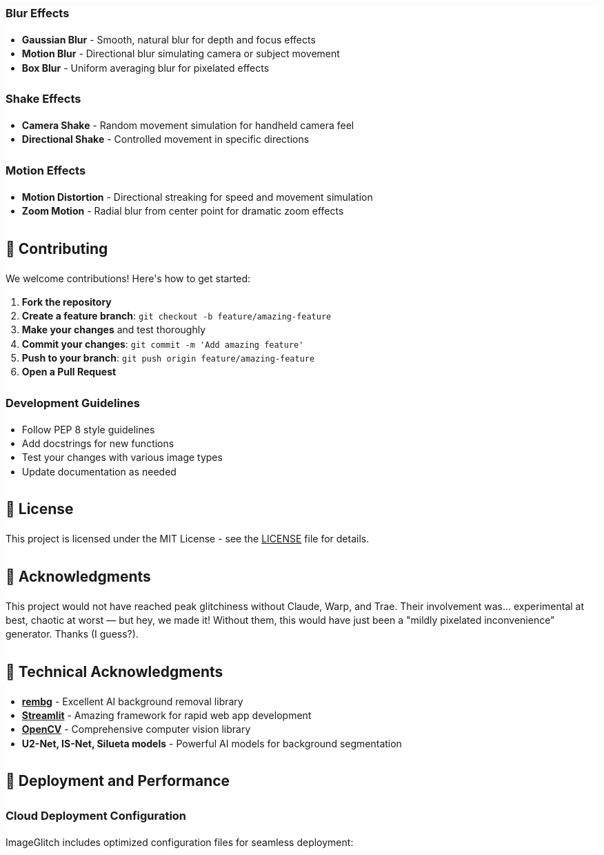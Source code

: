 ### Blur Effects
- **Gaussian Blur** - Smooth, natural blur for depth and focus effects
- **Motion Blur** - Directional blur simulating camera or subject movement
- **Box Blur** - Uniform averaging blur for pixelated effects

### Shake Effects
- **Camera Shake** - Random movement simulation for handheld camera feel
- **Directional Shake** - Controlled movement in specific directions

### Motion Effects
- **Motion Distortion** - Directional streaking for speed and movement simulation
- **Zoom Motion** - Radial blur from center point for dramatic zoom effects

## 🤝 Contributing

We welcome contributions! Here's how to get started:

1. **Fork the repository**
2. **Create a feature branch**: `git checkout -b feature/amazing-feature`
3. **Make your changes** and test thoroughly
4. **Commit your changes**: `git commit -m 'Add amazing feature'`
5. **Push to your branch**: `git push origin feature/amazing-feature`
6. **Open a Pull Request**

### Development Guidelines
- Follow PEP 8 style guidelines
- Add docstrings for new functions
- Test your changes with various image types
- Update documentation as needed

## 📝 License

This project is licensed under the MIT License - see the [LICENSE](LICENSE) file for details.

## 🤖 Acknowledgments
This project would not have reached peak glitchiness without Claude, Warp, and Trae. Their involvement was... experimental at best, chaotic at worst — but hey, we made it! Without them, this would have just been a "mildly pixelated inconvenience" generator. Thanks (I guess?).

## 🌟 Technical Acknowledgments

- **[rembg](https://github.com/danielgatis/rembg)** - Excellent AI background removal library
- **[Streamlit](https://streamlit.io/)** - Amazing framework for rapid web app development
- **[OpenCV](https://opencv.org/)** - Comprehensive computer vision library
- **U2-Net, IS-Net, Silueta models** - Powerful AI models for background segmentation

## 🚀 Deployment and Performance

### Cloud Deployment Configuration
ImageGlitch includes optimized configuration files for seamless deployment:
